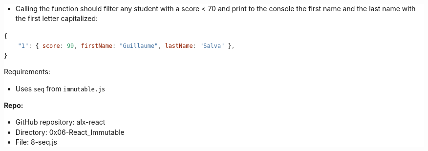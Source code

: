 - Calling the function should filter any student with a score < 70 and print to the console the first name and the last name with the first letter capitalized:

```javascript
{
    "1": { score: 99, firstName: "Guillaume", lastName: "Salva" },
}
```

Requirements:

- Uses `seq` from `immutable.js`

**Repo:**

- GitHub repository: alx-react
- Directory: 0x06-React_Immutable
- File: 8-seq.js

